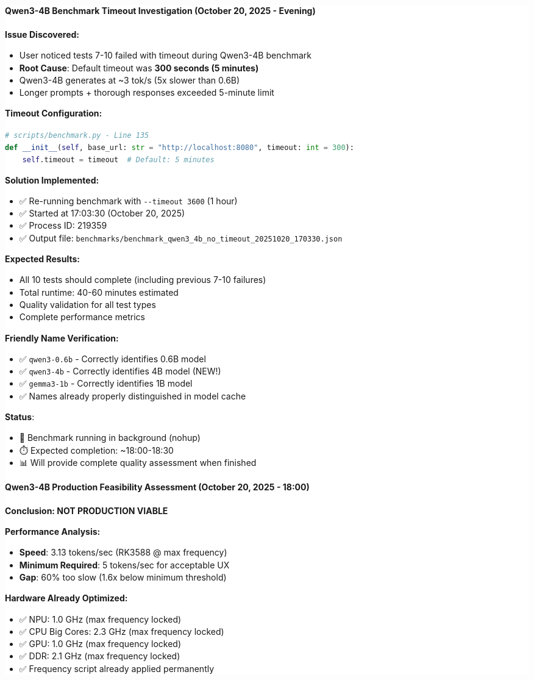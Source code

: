 #### Qwen3-4B Benchmark Timeout Investigation (October 20, 2025 - Evening)

**Issue Discovered:**
- User noticed tests 7-10 failed with timeout during Qwen3-4B benchmark
- **Root Cause**: Default timeout was **300 seconds (5 minutes)**
- Qwen3-4B generates at ~3 tok/s (5x slower than 0.6B)
- Longer prompts + thorough responses exceeded 5-minute limit

**Timeout Configuration:**
```python
# scripts/benchmark.py - Line 135
def __init__(self, base_url: str = "http://localhost:8080", timeout: int = 300):
    self.timeout = timeout  # Default: 5 minutes
```

**Solution Implemented:**
- ✅ Re-running benchmark with `--timeout 3600` (1 hour)
- ✅ Started at 17:03:30 (October 20, 2025)
- ✅ Process ID: 219359
- ✅ Output file: `benchmarks/benchmark_qwen3_4b_no_timeout_20251020_170330.json`

**Expected Results:**
- All 10 tests should complete (including previous 7-10 failures)
- Total runtime: 40-60 minutes estimated
- Quality validation for all test types
- Complete performance metrics

**Friendly Name Verification:**
- ✅ `qwen3-0.6b` - Correctly identifies 0.6B model
- ✅ `qwen3-4b` - Correctly identifies 4B model (NEW!)
- ✅ `gemma3-1b` - Correctly identifies 1B model
- ✅ Names already properly distinguished in model cache

**Status**: 
- 🔄 Benchmark running in background (nohup)
- ⏱️ Expected completion: ~18:00-18:30
- 📊 Will provide complete quality assessment when finished

#### Qwen3-4B Production Feasibility Assessment (October 20, 2025 - 18:00)

**Conclusion: NOT PRODUCTION VIABLE**

**Performance Analysis:**
- **Speed**: 3.13 tokens/sec (RK3588 @ max frequency)
- **Minimum Required**: 5 tokens/sec for acceptable UX
- **Gap**: 60% too slow (1.6x below minimum threshold)

**Hardware Already Optimized:**
- ✅ NPU: 1.0 GHz (max frequency locked)
- ✅ CPU Big Cores: 2.3 GHz (max frequency locked)
- ✅ GPU: 1.0 GHz (max frequency locked)
- ✅ DDR: 2.1 GHz (max frequency locked)
- ✅ Frequency script already applied permanently
